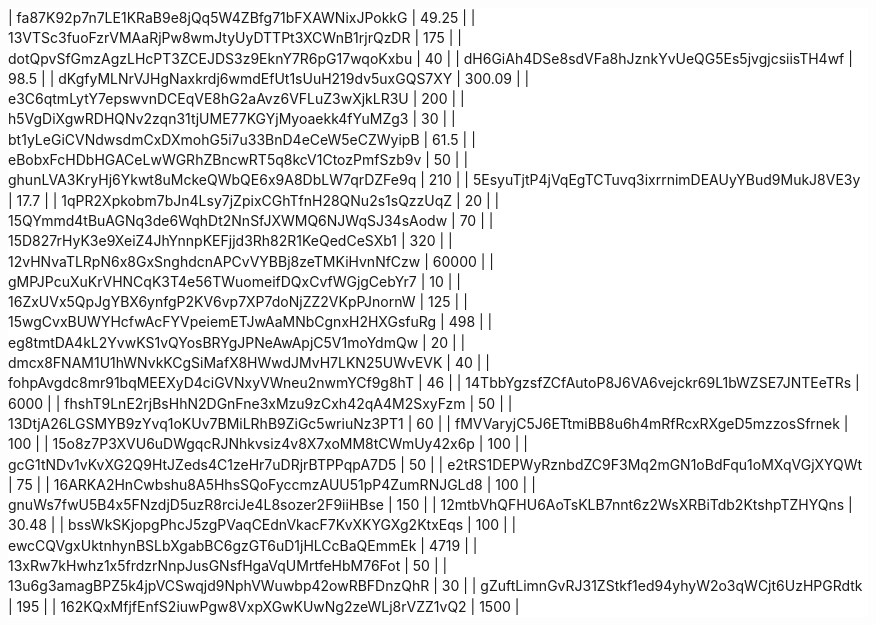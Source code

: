 | fa87K92p7n7LE1KRaB9e8jQq5W4ZBfg71bFXAWNixJPokkG  | 49.25    |
| 13VTSc3fuoFzrVMAaRjPw8wmJtyUyDTTPt3XCWnB1rjrQzDR | 175      |
| dotQpvSfGmzAgzLHcPT3ZCEJDS3z9EknY7R6pG17wqoKxbu  | 40       |
| dH6GiAh4DSe8sdVFa8hJznkYvUeQG5Es5jvgjcsiisTH4wf  | 98.5     |
| dKgfyMLNrVJHgNaxkrdj6wmdEfUt1sUuH219dv5uxGQS7XY  | 300.09   |
| e3C6qtmLytY7epswvnDCEqVE8hG2aAvz6VFLuZ3wXjkLR3U  | 200      |
| h5VgDiXgwRDHQNv2zqn31tjUME77KGYjMyoaekk4fYuMZg3  | 30       |
| bt1yLeGiCVNdwsdmCxDXmohG5i7u33BnD4eCeW5eCZWyipB  | 61.5     |
| eBobxFcHDbHGACeLwWGRhZBncwRT5q8kcV1CtozPmfSzb9v  | 50       |
| ghunLVA3KryHj6Ykwt8uMckeQWbQE6x9A8DbLW7qrDZFe9q  | 210      |
| 5EsyuTjtP4jVqEgTCTuvq3ixrrnimDEAUyYBud9MukJ8VE3y | 17.7     |
| 1qPR2Xpkobm7bJn4Lsy7jZpixCGhTfnH28QNu2s1sQzzUqZ  | 20       |
| 15QYmmd4tBuAGNq3de6WqhDt2NnSfJXWMQ6NJWqSJ34sAodw | 70       |
| 15D827rHyK3e9XeiZ4JhYnnpKEFjjd3Rh82R1KeQedCeSXb1 | 320      |
| 12vHNvaTLRpN6x8GxSnghdcnAPCvVYBBj8zeTMKiHvnNfCzw | 60000    |
| gMPJPcuXuKrVHNCqK3T4e56TWuomeifDQxCvfWGjgCebYr7  | 10       |
| 16ZxUVx5QpJgYBX6ynfgP2KV6vp7XP7doNjZZ2VKpPJnornW | 125      |
| 15wgCvxBUWYHcfwAcFYVpeiemETJwAaMNbCgnxH2HXGsfuRg | 498      |
| eg8tmtDA4kL2YvwKS1vQYosBRYgJPNeAwApjC5V1moYdmQw  | 20       |
| dmcx8FNAM1U1hWNvkKCgSiMafX8HWwdJMvH7LKN25UWvEVK  | 40       |
| fohpAvgdc8mr91bqMEEXyD4ciGVNxyVWneu2nwmYCf9g8hT  | 46       |
| 14TbbYgzsfZCfAutoP8J6VA6vejckr69L1bWZSE7JNTEeTRs | 6000     |
| fhshT9LnE2rjBsHhN2DGnFne3xMzu9zCxh42qA4M2SxyFzm  | 50       |
| 13DtjA26LGSMYB9zYvq1oKUv7BMiLRhB9ZiGc5wriuNz3PT1 | 60       |
| fMVVaryjC5J6ETtmiBB8u6h4mRfRcxRXgeD5mzzosSfrnek  | 100      |
| 15o8z7P3XVU6uDWgqcRJNhkvsiz4v8X7xoMM8tCWmUy42x6p | 100      |
| gcG1tNDv1vKvXG2Q9HtJZeds4C1zeHr7uDRjrBTPPqpA7D5  | 50       |
| e2tRS1DEPWyRznbdZC9F3Mq2mGN1oBdFqu1oMXqVGjXYQWt  | 75       |
| 16ARKA2HnCwbshu8A5HhsSQoFyccmzAUU51pP4ZumRNJGLd8 | 100      |
| gnuWs7fwU5B4x5FNzdjD5uzR8rciJe4L8sozer2F9iiHBse  | 150      |
| 12mtbVhQFHU6AoTsKLB7nnt6z2WsXRBiTdb2KtshpTZHYQns | 30.48    |
| bssWkSKjopgPhcJ5zgPVaqCEdnVkacF7KvXKYGXg2KtxEqs  | 100      |
| ewcCQVgxUktnhynBSLbXgabBC6gzGT6uD1jHLCcBaQEmmEk  | 4719     |
| 13xRw7kHwhz1x5frdzrNnpJusGNsfHgaVqUMrtfeHbM76Fot | 50       |
| 13u6g3amagBPZ5k4jpVCSwqjd9NphVWuwbp42owRBFDnzQhR | 30       |
| gZuftLimnGvRJ31ZStkf1ed94yhyW2o3qWCjt6UzHPGRdtk  | 195      |
| 162KQxMfjfEnfS2iuwPgw8VxpXGwKUwNg2zeWLj8rVZZ1vQ2 | 1500     |